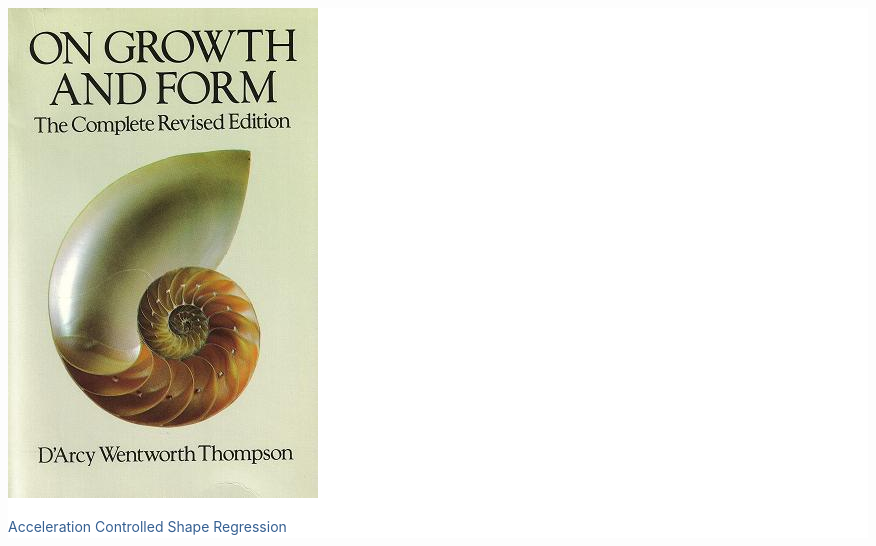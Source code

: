 ![](img/SlicerSALT-ShapeRegression-Tutorial_5.jpg)

<span style="color:#366092">Acceleration Controlled Shape Regression</span>
